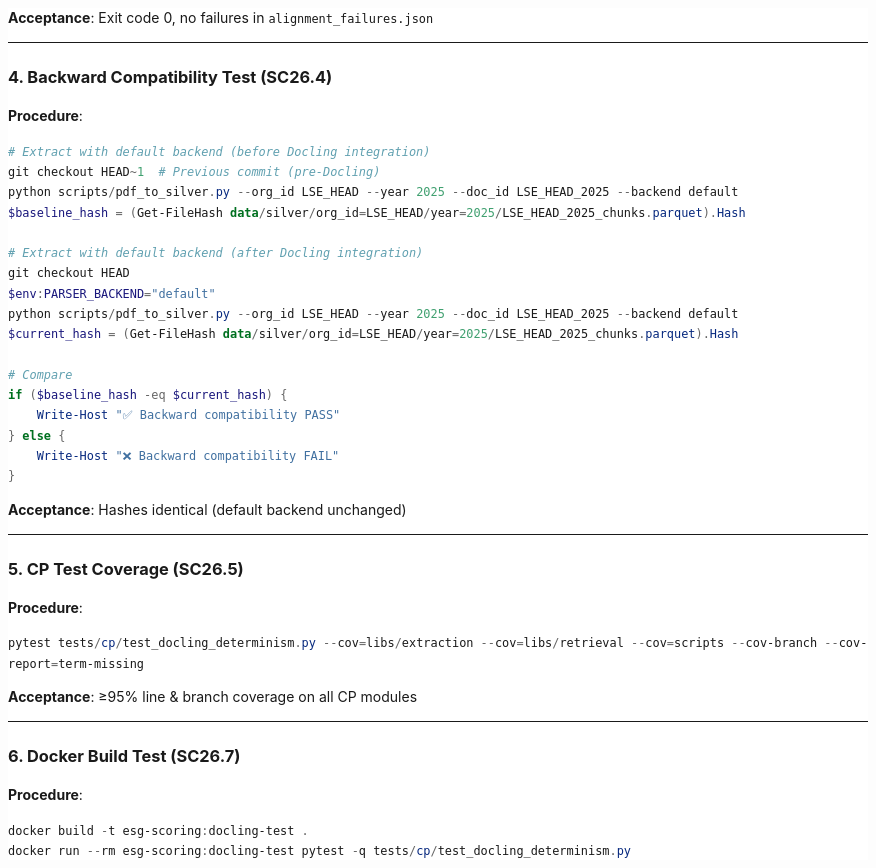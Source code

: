 **Acceptance**: Exit code 0, no failures in `alignment_failures.json`

---

### 4. Backward Compatibility Test (SC26.4)

**Procedure**:
```powershell
# Extract with default backend (before Docling integration)
git checkout HEAD~1  # Previous commit (pre-Docling)
python scripts/pdf_to_silver.py --org_id LSE_HEAD --year 2025 --doc_id LSE_HEAD_2025 --backend default
$baseline_hash = (Get-FileHash data/silver/org_id=LSE_HEAD/year=2025/LSE_HEAD_2025_chunks.parquet).Hash

# Extract with default backend (after Docling integration)
git checkout HEAD
$env:PARSER_BACKEND="default"
python scripts/pdf_to_silver.py --org_id LSE_HEAD --year 2025 --doc_id LSE_HEAD_2025 --backend default
$current_hash = (Get-FileHash data/silver/org_id=LSE_HEAD/year=2025/LSE_HEAD_2025_chunks.parquet).Hash

# Compare
if ($baseline_hash -eq $current_hash) {
    Write-Host "✅ Backward compatibility PASS"
} else {
    Write-Host "❌ Backward compatibility FAIL"
}
```

**Acceptance**: Hashes identical (default backend unchanged)

---

### 5. CP Test Coverage (SC26.5)

**Procedure**:
```powershell
pytest tests/cp/test_docling_determinism.py --cov=libs/extraction --cov=libs/retrieval --cov=scripts --cov-branch --cov-report=term-missing
```

**Acceptance**: ≥95% line & branch coverage on all CP modules

---

### 6. Docker Build Test (SC26.7)

**Procedure**:
```powershell
docker build -t esg-scoring:docling-test .
docker run --rm esg-scoring:docling-test pytest -q tests/cp/test_docling_determinism.py
```
